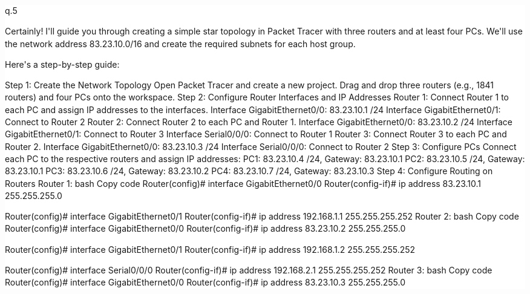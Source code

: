 q.5


Certainly! I'll guide you through creating a simple star topology in Packet Tracer with three routers and at least four PCs. We'll use the network address 83.23.10.0/16 and create the required subnets for each host group.

Here's a step-by-step guide:

Step 1: Create the Network Topology
Open Packet Tracer and create a new project.
Drag and drop three routers (e.g., 1841 routers) and four PCs onto the workspace.
Step 2: Configure Router Interfaces and IP Addresses
Router 1:
Connect Router 1 to each PC and assign IP addresses to the interfaces.
Interface GigabitEthernet0/0: 83.23.10.1 /24
Interface GigabitEthernet0/1: Connect to Router 2
Router 2:
Connect Router 2 to each PC and Router 1.
Interface GigabitEthernet0/0: 83.23.10.2 /24
Interface GigabitEthernet0/1: Connect to Router 3
Interface Serial0/0/0: Connect to Router 1
Router 3:
Connect Router 3 to each PC and Router 2.
Interface GigabitEthernet0/0: 83.23.10.3 /24
Interface Serial0/0/0: Connect to Router 2
Step 3: Configure PCs
Connect each PC to the respective routers and assign IP addresses:
PC1: 83.23.10.4 /24, Gateway: 83.23.10.1
PC2: 83.23.10.5 /24, Gateway: 83.23.10.1
PC3: 83.23.10.6 /24, Gateway: 83.23.10.2
PC4: 83.23.10.7 /24, Gateway: 83.23.10.3
Step 4: Configure Routing on Routers
Router 1:
bash
Copy code
Router(config)# interface GigabitEthernet0/0
Router(config-if)# ip address 83.23.10.1 255.255.255.0

Router(config)# interface GigabitEthernet0/1
Router(config-if)# ip address 192.168.1.1 255.255.255.252
Router 2:
bash
Copy code
Router(config)# interface GigabitEthernet0/0
Router(config-if)# ip address 83.23.10.2 255.255.255.0

Router(config)# interface GigabitEthernet0/1
Router(config-if)# ip address 192.168.1.2 255.255.255.252

Router(config)# interface Serial0/0/0
Router(config-if)# ip address 192.168.2.1 255.255.255.252
Router 3:
bash
Copy code
Router(config)# interface GigabitEthernet0/0
Router(config-if)# ip address 83.23.10.3 255.255.255.0
